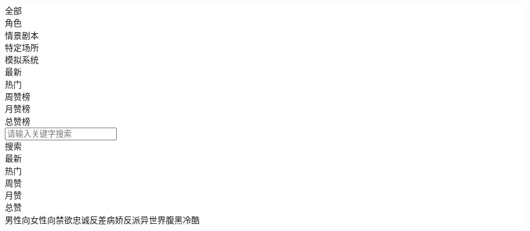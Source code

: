 <div class="el-scrollbar__wrap el-scrollbar__wrap--hidden-default"><div class="el-scrollbar__view" style=""><div data-v-547a83b3="" class="filter-wrap hidden-xs-only"><div data-v-547a83b3="" class="menu-grounp-wrap"><div data-v-547a83b3="" class="menu"><div data-v-547a83b3="" class="el-row is-justify-space-between"><div data-v-547a83b3="" class="el-col el-col-4 flex-center activate">全部</div><div data-v-547a83b3="" class="el-col el-col-4 flex-center">角色</div><div data-v-547a83b3="" class="el-col el-col-4 flex-center">情景剧本</div><div data-v-547a83b3="" class="el-col el-col-4 flex-center">特定场所</div><div data-v-547a83b3="" class="el-col el-col-4 flex-center">模拟系统</div></div></div></div><div data-v-547a83b3="" class="search-wrap flex-between"><div data-v-547a83b3="" class="sort-wrap quack-button-wrap"><div data-v-547a83b3="" class="quack-button is-active">最新</div><div data-v-547a83b3="" class="quack-button">热门</div><div data-v-547a83b3="" class="quack-button">周赞榜</div><div data-v-547a83b3="" class="quack-button">月赞榜</div><div data-v-547a83b3="" class="quack-button">总赞榜</div></div><div data-v-547a83b3="" class="keywords flex"><div data-v-547a83b3="" class="el-input el-input--large" style="flex: 1 1 0%;"><div class="el-input__wrapper" tabindex="-1"><input class="el-input__inner" type="text" autocomplete="off" tabindex="0" placeholder="请输入关键字搜索" id="searchCharList"></div></div><div data-v-547a83b3="" class="quack-button-wrap" style="width: auto;"><div data-v-547a83b3="" class="quack-button" style="width: 150px;">搜索</div></div></div></div></div><div data-v-547a83b3="" class="filter-wrap hidden-sm-and-up flex-between"><div data-v-547a83b3="" class="quack-button-wrap small"><div data-v-547a83b3="" class="quack-button is-active">最新</div><div data-v-547a83b3="" class="quack-button">热门</div><div data-v-547a83b3="" class="quack-button">周赞</div><div data-v-547a83b3="" class="quack-button">月赞</div><div data-v-547a83b3="" class="quack-button">总赞</div></div></div><div data-v-547a83b3="" class="tags-list-wrap"><swiper-container data-v-547a83b3=""><swiper-slide data-v-547a83b3="" class="" role="group" aria-label="1 / 10">男性向</swiper-slide><swiper-slide data-v-547a83b3="" class="" role="group" aria-label="2 / 10">女性向</swiper-slide><swiper-slide data-v-547a83b3="" class="" role="group" aria-label="3 / 10">禁欲</swiper-slide><swiper-slide data-v-547a83b3="" class="" role="group" aria-label="4 / 10">忠诚</swiper-slide><swiper-slide data-v-547a83b3="" class="" role="group" aria-label="5 / 10">反差</swiper-slide><swiper-slide data-v-547a83b3="" class="" role="group" aria-label="6 / 10">病娇</swiper-slide><swiper-slide data-v-547a83b3="" class="" role="group" aria-label="7 / 10">反派</swiper-slide><swiper-slide data-v-547a83b3="" class="" role="group" aria-label="8 / 10">异世界</swiper-slide><swiper-slide data-v-547a83b3="" class="swiper-slide-prev" role="group" aria-label="9 / 10">腹黑</swiper-slide><swiper-slide data-v-547a83b3="" class="swiper-slide-active" role="group" aria-label="10 / 10">冷酷</swiper-slide></swiper-container></div><div data-v-547a83b3="" class="char-list-wrap"><div data-v-ef3eba1e="" class="no-data" style="display: none;"><svg data-v-ef3eba1e="" t="1734506799302" class="icon" viewBox="0 0 1573 1024" version="1.1" xmlns="http://www.w3.org/2000/svg" p-id="21017" width="175" height="175">